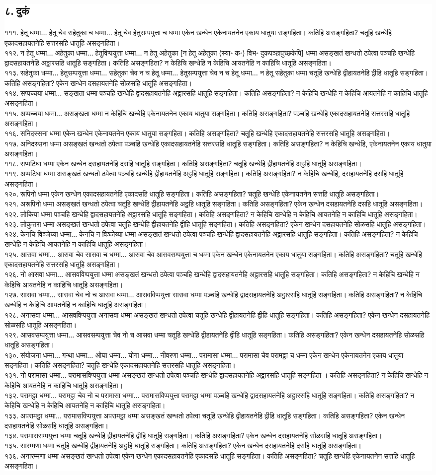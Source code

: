 
## ८. दुकं

१११. हेतू धम्मा… हेतू चेव सहेतुका च धम्मा… हेतू चेव हेतुसम्पयुत्ता च धम्मा एकेन खन्धेन एकेनायतनेन एकाय धातुया सङ्गहिता। कतिहि असङ्गहिता? चतूहि खन्धेहि एकादसहायतनेहि सत्तरसहि धातूहि असङ्गहिता।  
११२. न हेतू धम्मा… अहेतुका धम्मा… हेतुविप्पयुत्ता धम्मा… न हेतू अहेतुका [न हेतू अहेतुका (स्या॰ क॰) विभ॰ दुकपञ्हापुच्छकेपि] धम्मा असङ्खतं खन्धतो ठपेत्वा पञ्चहि खन्धेहि द्वादसहायतनेहि अट्ठारसहि धातूहि सङ्गहिता। कतिहि असङ्गहिता? न केहिचि खन्धेहि न केहिचि आयतनेहि न काहिचि धातूहि असङ्गहिता।  
११३. सहेतुका धम्मा… हेतुसम्पयुत्ता धम्मा… सहेतुका चेव न च हेतू धम्मा… हेतुसम्पयुत्ता चेव न च हेतू धम्मा… न हेतू सहेतुका धम्मा चतूहि खन्धेहि द्वीहायतनेहि द्वीहि धातूहि सङ्गहिता। कतिहि असङ्गहिता? एकेन खन्धेन दसहायतनेहि सोळसहि धातूहि असङ्गहिता।  
११४. सप्पच्चया धम्मा… सङ्खता धम्मा पञ्चहि खन्धेहि द्वादसहायतनेहि अट्ठारसहि धातूहि सङ्गहिता। कतिहि असङ्गहिता? न केहिचि खन्धेहि न केहिचि आयतनेहि न काहिचि धातूहि असङ्गहिता।  
११५. अप्पच्चया धम्मा… असङ्खता धम्मा न केहिचि खन्धेहि एकेनायतनेन एकाय धातुया सङ्गहिता। कतिहि असङ्गहिता? पञ्चहि खन्धेहि एकादसहायतनेहि सत्तरसहि धातूहि असङ्गहिता।  
११६. सनिदस्सना धम्मा एकेन खन्धेन एकेनायतनेन एकाय धातुया सङ्गहिता। कतिहि असङ्गहिता? चतूहि खन्धेहि एकादसहायतनेहि सत्तरसहि धातूहि असङ्गहिता।  
११७. अनिदस्सना धम्मा असङ्खतं खन्धतो ठपेत्वा पञ्चहि खन्धेहि एकादसहायतनेहि सत्तरसहि धातूहि सङ्गहिता। कतिहि असङ्गहिता? न केहिचि खन्धेहि, एकेनायतनेन एकाय धातुया असङ्गहिता।  
११८. सप्पटिघा धम्मा एकेन खन्धेन दसहायतनेहि दसहि धातूहि सङ्गहिता। कतिहि असङ्गहिता? चतूहि खन्धेहि द्वीहायतनेहि अट्ठहि धातूहि असङ्गहिता।  
११९. अप्पटिघा धम्मा असङ्खतं खन्धतो ठपेत्वा पञ्चहि खन्धेहि द्वीहायतनेहि अट्ठहि धातूहि सङ्गहिता। कतिहि असङ्गहिता? न केहिचि खन्धेहि, दसहायतनेहि दसहि धातूहि असङ्गहिता।  
१२०. रूपिनो धम्मा एकेन खन्धेन एकादसहायतनेहि एकादसहि धातूहि सङ्गहिता। कतिहि असङ्गहिता? चतूहि खन्धेहि एकेनायतनेन सत्तहि धातूहि असङ्गहिता।  
१२१. अरूपिनो धम्मा असङ्खतं खन्धतो ठपेत्वा चतूहि खन्धेहि द्वीहायतनेहि अट्ठहि धातूहि सङ्गहिता। कतिहि असङ्गहिता? एकेन खन्धेन दसहायतनेहि दसहि धातूहि असङ्गहिता।  
१२२. लोकिया धम्मा पञ्चहि खन्धेहि द्वादसहायतनेहि अट्ठारसहि धातूहि सङ्गहिता। कतिहि असङ्गहिता? न केहिचि खन्धेहि न केहिचि आयतनेहि न काहिचि धातूहि असङ्गहिता।  
१२३. लोकुत्तरा धम्मा असङ्खतं खन्धतो ठपेत्वा चतूहि खन्धेहि द्वीहायतनेहि द्वीहि धातूहि सङ्गहिता। कतिहि असङ्गहिता? एकेन खन्धेन दसहायतनेहि सोळसहि धातूहि असङ्गहिता।  
१२४. केनचि विञ्ञेय्या धम्मा… केनचि न विञ्ञेय्या धम्मा असङ्खतं खन्धतो ठपेत्वा पञ्चहि खन्धेहि द्वादसहायतनेहि अट्ठारसहि धातूहि सङ्गहिता। कतिहि असङ्गहिता? न केहिचि खन्धेहि न केहिचि आयतनेहि न काहिचि धातूहि असङ्गहिता।  
१२५. आसवा धम्मा… आसवा चेव सासवा च धम्मा… आसवा चेव आसवसम्पयुत्ता च धम्मा एकेन खन्धेन एकेनायतनेन एकाय धातुया सङ्गहिता। कतिहि असङ्गहिता? चतूहि खन्धेहि एकादसहायतनेहि सत्तरसहि धातूहि असङ्गहिता।  
१२६. नो आसवा धम्मा… आसवविप्पयुत्ता धम्मा असङ्खतं खन्धतो ठपेत्वा पञ्चहि खन्धेहि द्वादसहायतनेहि अट्ठारसहि धातूहि सङ्गहिता। कतिहि असङ्गहिता? न केहिचि खन्धेहि न केहिचि आयतनेहि न काहिचि धातूहि असङ्गहिता।  
१२७. सासवा धम्मा… सासवा चेव नो च आसवा धम्मा… आसवविप्पयुत्ता सासवा धम्मा पञ्चहि खन्धेहि द्वादसहायतनेहि अट्ठारसहि धातूहि सङ्गहिता। कतिहि असङ्गहिता? न केहिचि खन्धेहि न केहिचि आयतनेहि न काहिचि धातूहि असङ्गहिता।  
१२८. अनासवा धम्मा… आसवविप्पयुत्ता अनासवा धम्मा असङ्खतं खन्धतो ठपेत्वा चतूहि खन्धेहि द्वीहायतनेहि द्वीहि धातूहि सङ्गहिता। कतिहि असङ्गहिता? एकेन खन्धेन दसहायतनेहि सोळसहि धातूहि असङ्गहिता।  
१२९. आसवसम्पयुत्ता धम्मा… आसवसम्पयुत्ता चेव नो च आसवा धम्मा चतूहि खन्धेहि द्वीहायतनेहि द्वीहि धातूहि सङ्गहिता। कतिहि असङ्गहिता? एकेन खन्धेन दसहायतनेहि सोळसहि धातूहि असङ्गहिता।  
१३०. संयोजना धम्मा… गन्था धम्मा… ओघा धम्मा… योगा धम्मा… नीवरणा धम्मा… परामासा धम्मा… परामासा चेव परामट्ठा च धम्मा एकेन खन्धेन एकेनायतनेन एकाय धातुया सङ्गहिता। कतिहि असङ्गहिता? चतूहि खन्धेहि एकादसहायतनेहि सत्तरसहि धातूहि असङ्गहिता।  
१३१. नो परामासा धम्मा… परामासविप्पयुत्ता धम्मा असङ्खतं खन्धतो ठपेत्वा पञ्चहि खन्धेहि द्वादसहायतनेहि अट्ठारसहि धातूहि सङ्गहिता । कतिहि असङ्गहिता? न केहिचि खन्धेहि न केहिचि आयतनेहि न काहिचि धातूहि असङ्गहिता।  
१३२. परामट्ठा धम्मा… परामट्ठा चेव नो च परामासा धम्मा… परामासविप्पयुत्ता परामट्ठा धम्मा पञ्चहि खन्धेहि द्वादसहायतनेहि अट्ठारसहि धातूहि सङ्गहिता। कतिहि असङ्गहिता? न केहिचि खन्धेहि न केहिचि आयतनेहि न काहिचि धातूहि असङ्गहिता।  
१३३. अपरामट्ठा धम्मा… परामासविप्पयुत्ता अपरामट्ठा धम्मा असङ्खतं खन्धतो ठपेत्वा चतूहि खन्धेहि द्वीहायतनेहि द्वीहि धातूहि सङ्गहिता। कतिहि असङ्गहिता? एकेन खन्धेन दसहायतनेहि सोळसहि धातूहि असङ्गहिता।  
१३४. परामाससम्पयुत्ता धम्मा चतूहि खन्धेहि द्वीहायतनेहि द्वीहि धातूहि सङ्गहिता। कतिहि असङ्गहिता? एकेन खन्धेन दसहायतनेहि सोळसहि धातूहि असङ्गहिता।  
१३५. सारम्मणा धम्मा चतूहि खन्धेहि द्वीहायतनेहि अट्ठहि धातूहि सङ्गहिता। कतिहि असङ्गहिता? एकेन खन्धेन दसहायतनेहि दसहि धातूहि असङ्गहिता।  
१३६. अनारम्मणा धम्मा असङ्खतं खन्धतो ठपेत्वा एकेन खन्धेन एकादसहायतनेहि एकादसहि धातूहि सङ्गहिता। कतिहि असङ्गहिता? चतूहि खन्धेहि एकेनायतनेन सत्तहि धातूहि असङ्गहिता।  
